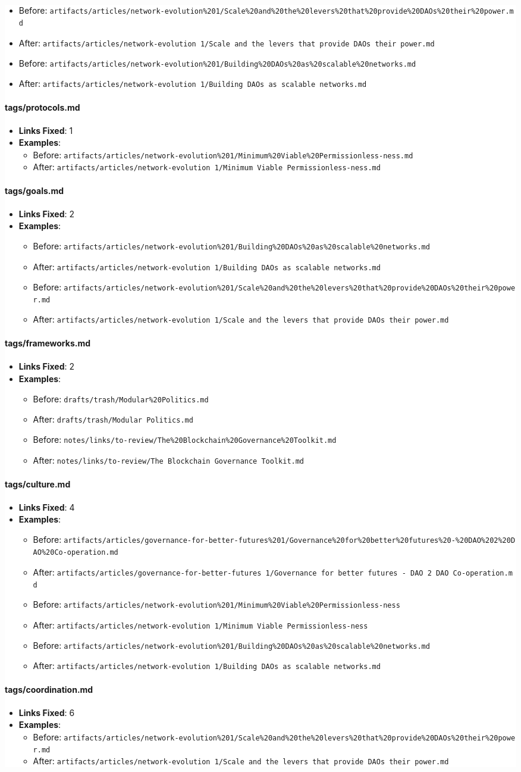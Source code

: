   - Before: `artifacts/articles/network-evolution%201/Scale%20and%20the%20levers%20that%20provide%20DAOs%20their%20power.md`
  - After: `artifacts/articles/network-evolution 1/Scale and the levers that provide DAOs their power.md`

  - Before: `artifacts/articles/network-evolution%201/Building%20DAOs%20as%20scalable%20networks.md`
  - After: `artifacts/articles/network-evolution 1/Building DAOs as scalable networks.md`

#### tags/protocols.md
- **Links Fixed**: 1
- **Examples**:
  - Before: `artifacts/articles/network-evolution%201/Minimum%20Viable%20Permissionless-ness.md`
  - After: `artifacts/articles/network-evolution 1/Minimum Viable Permissionless-ness.md`

#### tags/goals.md
- **Links Fixed**: 2
- **Examples**:
  - Before: `artifacts/articles/network-evolution%201/Building%20DAOs%20as%20scalable%20networks.md`
  - After: `artifacts/articles/network-evolution 1/Building DAOs as scalable networks.md`

  - Before: `artifacts/articles/network-evolution%201/Scale%20and%20the%20levers%20that%20provide%20DAOs%20their%20power.md`
  - After: `artifacts/articles/network-evolution 1/Scale and the levers that provide DAOs their power.md`

#### tags/frameworks.md
- **Links Fixed**: 2
- **Examples**:
  - Before: `drafts/trash/Modular%20Politics.md`
  - After: `drafts/trash/Modular Politics.md`

  - Before: `notes/links/to-review/The%20Blockchain%20Governance%20Toolkit.md`
  - After: `notes/links/to-review/The Blockchain Governance Toolkit.md`

#### tags/culture.md
- **Links Fixed**: 4
- **Examples**:
  - Before: `artifacts/articles/governance-for-better-futures%201/Governance%20for%20better%20futures%20-%20DAO%202%20DAO%20Co-operation.md`
  - After: `artifacts/articles/governance-for-better-futures 1/Governance for better futures - DAO 2 DAO Co-operation.md`

  - Before: `artifacts/articles/network-evolution%201/Minimum%20Viable%20Permissionless-ness`
  - After: `artifacts/articles/network-evolution 1/Minimum Viable Permissionless-ness`

  - Before: `artifacts/articles/network-evolution%201/Building%20DAOs%20as%20scalable%20networks.md`
  - After: `artifacts/articles/network-evolution 1/Building DAOs as scalable networks.md`

#### tags/coordination.md
- **Links Fixed**: 6
- **Examples**:
  - Before: `artifacts/articles/network-evolution%201/Scale%20and%20the%20levers%20that%20provide%20DAOs%20their%20power.md`
  - After: `artifacts/articles/network-evolution 1/Scale and the levers that provide DAOs their power.md`
